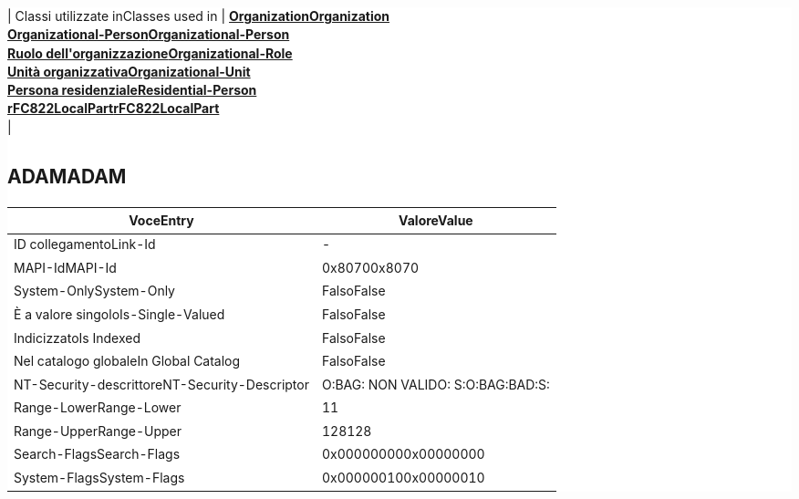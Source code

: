 | <span data-ttu-id="12d34-184">Classi utilizzate in</span><span class="sxs-lookup"><span data-stu-id="12d34-184">Classes used in</span></span>        | [<span data-ttu-id="12d34-185">**Organization**</span><span class="sxs-lookup"><span data-stu-id="12d34-185">**Organization**</span></span>](c-organization.md)<br/> [<span data-ttu-id="12d34-186">**Organizational-Person**</span><span class="sxs-lookup"><span data-stu-id="12d34-186">**Organizational-Person**</span></span>](c-organizationalperson.md)<br/> [<span data-ttu-id="12d34-187">**Ruolo dell'organizzazione**</span><span class="sxs-lookup"><span data-stu-id="12d34-187">**Organizational-Role**</span></span>](c-organizationalrole.md)<br/> [<span data-ttu-id="12d34-188">**Unità organizzativa**</span><span class="sxs-lookup"><span data-stu-id="12d34-188">**Organizational-Unit**</span></span>](c-organizationalunit.md)<br/> [<span data-ttu-id="12d34-189">**Persona residenziale**</span><span class="sxs-lookup"><span data-stu-id="12d34-189">**Residential-Person**</span></span>](c-residentialperson.md)<br/> [<span data-ttu-id="12d34-190">**rFC822LocalPart**</span><span class="sxs-lookup"><span data-stu-id="12d34-190">**rFC822LocalPart**</span></span>](c-rfc822localpart.md)<br/> |



## <a name="adam"></a><span data-ttu-id="12d34-191">ADAM</span><span class="sxs-lookup"><span data-stu-id="12d34-191">ADAM</span></span>



| <span data-ttu-id="12d34-192">Voce</span><span class="sxs-lookup"><span data-stu-id="12d34-192">Entry</span></span> | <span data-ttu-id="12d34-193">Valore</span><span class="sxs-lookup"><span data-stu-id="12d34-193">Value</span></span> |
|------------------------|------------------------------------------------------------------------------------------------------------------|
| <span data-ttu-id="12d34-194">ID collegamento</span><span class="sxs-lookup"><span data-stu-id="12d34-194">Link-Id</span></span>                | \-                                                                                                               |
| <span data-ttu-id="12d34-195">MAPI-Id</span><span class="sxs-lookup"><span data-stu-id="12d34-195">MAPI-Id</span></span>                | <span data-ttu-id="12d34-196">0x8070</span><span class="sxs-lookup"><span data-stu-id="12d34-196">0x8070</span></span>                                                                                                           |
| <span data-ttu-id="12d34-197">System-Only</span><span class="sxs-lookup"><span data-stu-id="12d34-197">System-Only</span></span>            | <span data-ttu-id="12d34-198">Falso</span><span class="sxs-lookup"><span data-stu-id="12d34-198">False</span></span>                                                                                                            |
| <span data-ttu-id="12d34-199">È a valore singolo</span><span class="sxs-lookup"><span data-stu-id="12d34-199">Is-Single-Valued</span></span>       | <span data-ttu-id="12d34-200">Falso</span><span class="sxs-lookup"><span data-stu-id="12d34-200">False</span></span>                                                                                                            |
| <span data-ttu-id="12d34-201">Indicizzato</span><span class="sxs-lookup"><span data-stu-id="12d34-201">Is Indexed</span></span>             | <span data-ttu-id="12d34-202">Falso</span><span class="sxs-lookup"><span data-stu-id="12d34-202">False</span></span>                                                                                                            |
| <span data-ttu-id="12d34-203">Nel catalogo globale</span><span class="sxs-lookup"><span data-stu-id="12d34-203">In Global Catalog</span></span>      | <span data-ttu-id="12d34-204">Falso</span><span class="sxs-lookup"><span data-stu-id="12d34-204">False</span></span>                                                                                                            |
| <span data-ttu-id="12d34-205">NT-Security-descrittore</span><span class="sxs-lookup"><span data-stu-id="12d34-205">NT-Security-Descriptor</span></span> | <span data-ttu-id="12d34-206">O:BAG: NON VALIDO: S:</span><span class="sxs-lookup"><span data-stu-id="12d34-206">O:BAG:BAD:S:</span></span>                                                                                                     |
| <span data-ttu-id="12d34-207">Range-Lower</span><span class="sxs-lookup"><span data-stu-id="12d34-207">Range-Lower</span></span>            | <span data-ttu-id="12d34-208">1</span><span class="sxs-lookup"><span data-stu-id="12d34-208">1</span></span>                                                                                                                |
| <span data-ttu-id="12d34-209">Range-Upper</span><span class="sxs-lookup"><span data-stu-id="12d34-209">Range-Upper</span></span>            | <span data-ttu-id="12d34-210">128</span><span class="sxs-lookup"><span data-stu-id="12d34-210">128</span></span>                                                                                                              |
| <span data-ttu-id="12d34-211">Search-Flags</span><span class="sxs-lookup"><span data-stu-id="12d34-211">Search-Flags</span></span>           | <span data-ttu-id="12d34-212">0x00000000</span><span class="sxs-lookup"><span data-stu-id="12d34-212">0x00000000</span></span>                                                                                                       |
| <span data-ttu-id="12d34-213">System-Flags</span><span class="sxs-lookup"><span data-stu-id="12d34-213">System-Flags</span></span>           | <span data-ttu-id="12d34-214">0x00000010</span><span class="sxs-lookup"><span data-stu-id="12d34-214">0x00000010</span></span>                                                                                                       |